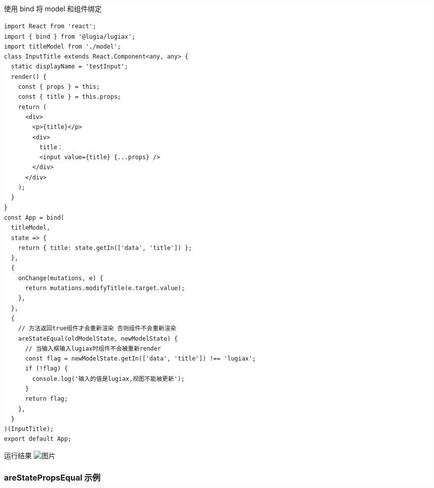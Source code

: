 使用 bind 将 model 和组件绑定

```
import React from 'react';
import { bind } from '@lugia/lugiax';
import titleModel from './model';
class InputTitle extends React.Component<any, any> {
  static displayName = 'testInput';
  render() {
    const { props } = this;
    const { title } = this.props;
    return (
      <div>
        <p>{title}</p>
        <div>
          title：
          <input value={title} {...props} />
        </div>
      </div>
    );
  }
}
const App = bind(
  titleModel,
  state => {
    return { title: state.getIn(['data', 'title']) };
  },
  {
    onChange(mutations, e) {
      return mutations.modifyTitle(e.target.value);
    },
  },
  {
    // 方法返回true组件才会重新渲染 否则组件不会重新渲染
    areStateEqual(oldModelState, newModelState) {
      // 当输入框输入lugiax时组件不会被重新render
      const flag = newModelState.getIn(['data', 'title']) !== 'lugiax';
      if (!flag) {
        console.log('输入的值是lugiax,视图不能被更新');
      }
      return flag;
    },
  }
)(InputTitle);
export default App;
```

运行结果
![图片](https://uploader.shimo.im/f/n1XtSrEWU2AVbCEh.png!thumbnail)

### areStatePropsEqual 示例
